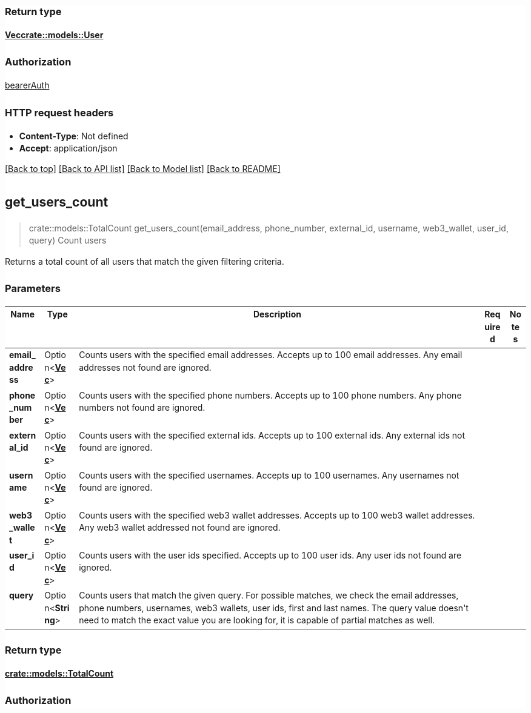 ### Return type

[**Vec<crate::models::User>**](User.md)

### Authorization

[bearerAuth](../README.md#bearerAuth)

### HTTP request headers

- **Content-Type**: Not defined
- **Accept**: application/json

[[Back to top]](#) [[Back to API list]](../README.md#documentation-for-api-endpoints) [[Back to Model list]](../README.md#documentation-for-models) [[Back to README]](../README.md)


## get_users_count

> crate::models::TotalCount get_users_count(email_address, phone_number, external_id, username, web3_wallet, user_id, query)
Count users

Returns a total count of all users that match the given filtering criteria.

### Parameters


Name | Type | Description  | Required | Notes
------------- | ------------- | ------------- | ------------- | -------------
**email_address** | Option<[**Vec<String>**](String.md)> | Counts users with the specified email addresses. Accepts up to 100 email addresses. Any email addresses not found are ignored. |  |
**phone_number** | Option<[**Vec<String>**](String.md)> | Counts users with the specified phone numbers. Accepts up to 100 phone numbers. Any phone numbers not found are ignored. |  |
**external_id** | Option<[**Vec<String>**](String.md)> | Counts users with the specified external ids. Accepts up to 100 external ids. Any external ids not found are ignored. |  |
**username** | Option<[**Vec<String>**](String.md)> | Counts users with the specified usernames. Accepts up to 100 usernames. Any usernames not found are ignored. |  |
**web3_wallet** | Option<[**Vec<String>**](String.md)> | Counts users with the specified web3 wallet addresses. Accepts up to 100 web3 wallet addresses. Any web3 wallet addressed not found are ignored. |  |
**user_id** | Option<[**Vec<String>**](String.md)> | Counts users with the user ids specified. Accepts up to 100 user ids. Any user ids not found are ignored. |  |
**query** | Option<**String**> | Counts users that match the given query. For possible matches, we check the email addresses, phone numbers, usernames, web3 wallets, user ids, first and last names. The query value doesn't need to match the exact value you are looking for, it is capable of partial matches as well. |  |

### Return type

[**crate::models::TotalCount**](TotalCount.md)

### Authorization
